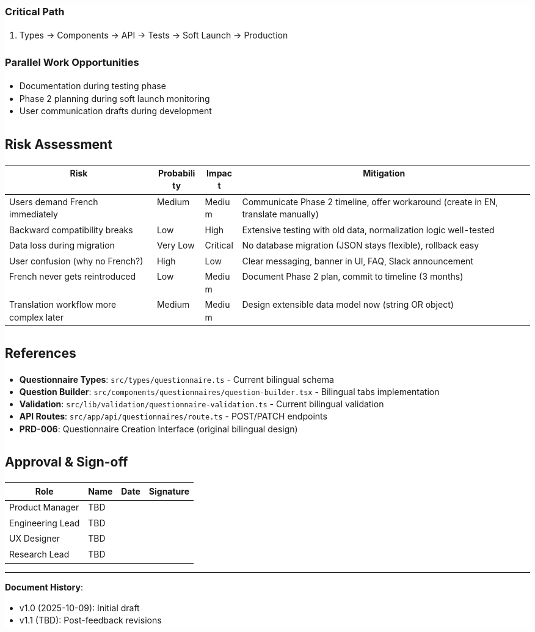### Critical Path
1. Types → Components → API → Tests → Soft Launch → Production

### Parallel Work Opportunities
- Documentation during testing phase
- Phase 2 planning during soft launch monitoring
- User communication drafts during development

## Risk Assessment

| Risk | Probability | Impact | Mitigation |
|------|-------------|--------|------------|
| Users demand French immediately | Medium | Medium | Communicate Phase 2 timeline, offer workaround (create in EN, translate manually) |
| Backward compatibility breaks | Low | High | Extensive testing with old data, normalization logic well-tested |
| Data loss during migration | Very Low | Critical | No database migration (JSON stays flexible), rollback easy |
| User confusion (why no French?) | High | Low | Clear messaging, banner in UI, FAQ, Slack announcement |
| French never gets reintroduced | Low | Medium | Document Phase 2 plan, commit to timeline (3 months) |
| Translation workflow more complex later | Medium | Medium | Design extensible data model now (string OR object) |

## References

- **Questionnaire Types**: `src/types/questionnaire.ts` - Current bilingual schema
- **Question Builder**: `src/components/questionnaires/question-builder.tsx` - Bilingual tabs implementation
- **Validation**: `src/lib/validation/questionnaire-validation.ts` - Current bilingual validation
- **API Routes**: `src/app/api/questionnaires/route.ts` - POST/PATCH endpoints
- **PRD-006**: Questionnaire Creation Interface (original bilingual design)

## Approval & Sign-off

| Role | Name | Date | Signature |
|------|------|------|-----------|
| Product Manager | TBD | | |
| Engineering Lead | TBD | | |
| UX Designer | TBD | | |
| Research Lead | TBD | | |

---

**Document History**:
- v1.0 (2025-10-09): Initial draft
- v1.1 (TBD): Post-feedback revisions
